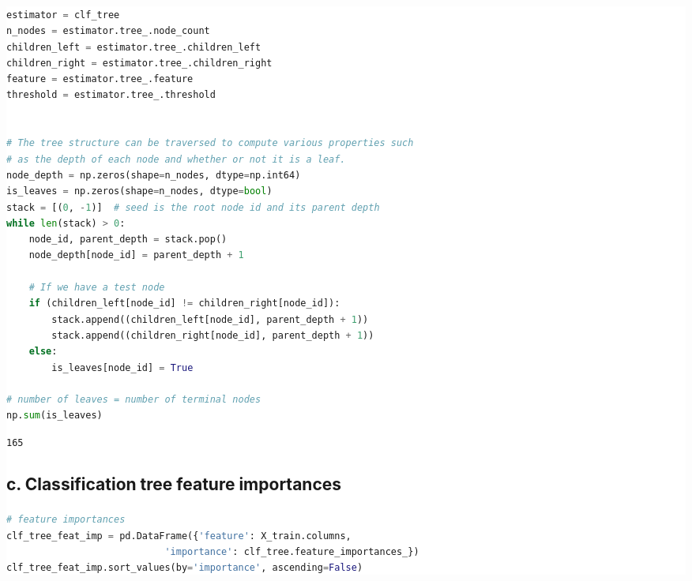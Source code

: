 
```python
estimator = clf_tree
n_nodes = estimator.tree_.node_count
children_left = estimator.tree_.children_left
children_right = estimator.tree_.children_right
feature = estimator.tree_.feature
threshold = estimator.tree_.threshold


# The tree structure can be traversed to compute various properties such
# as the depth of each node and whether or not it is a leaf.
node_depth = np.zeros(shape=n_nodes, dtype=np.int64)
is_leaves = np.zeros(shape=n_nodes, dtype=bool)
stack = [(0, -1)]  # seed is the root node id and its parent depth
while len(stack) > 0:
    node_id, parent_depth = stack.pop()
    node_depth[node_id] = parent_depth + 1

    # If we have a test node
    if (children_left[node_id] != children_right[node_id]):
        stack.append((children_left[node_id], parent_depth + 1))
        stack.append((children_right[node_id], parent_depth + 1))
    else:
        is_leaves[node_id] = True

# number of leaves = number of terminal nodes
np.sum(is_leaves)
```




    165



## c. Classification tree feature importances


```python
# feature importances
clf_tree_feat_imp = pd.DataFrame({'feature': X_train.columns, 
                            'importance': clf_tree.feature_importances_})
clf_tree_feat_imp.sort_values(by='importance', ascending=False)
```




<div>
<style scoped>
    .dataframe tbody tr th:only-of-type {
        vertical-align: middle;
    }

    .dataframe tbody tr th {
        vertical-align: top;
    }
